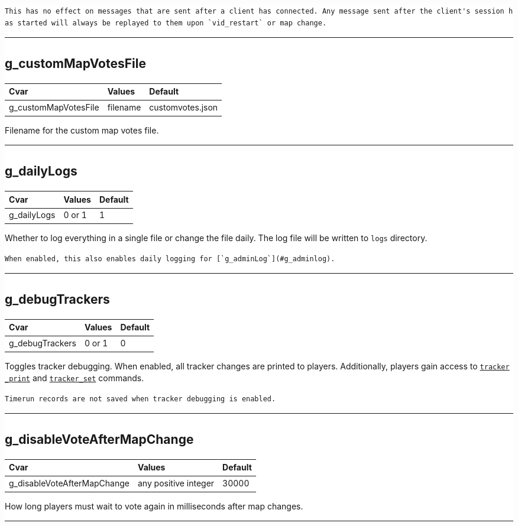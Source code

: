 ```{note}
This has no effect on messages that are sent after a client has connected. Any message sent after the client's session has started will always be replayed to them upon `vid_restart` or map change.
```

---

## g_customMapVotesFile
Cvar                    | Values        | Default
:-----------------------|:--------------|:------------
g_customMapVotesFile    | filename      | customvotes.json

Filename for the custom map votes file.

---

## g_dailyLogs
Cvar                    | Values        | Default
:-----------------------|:--------------|:------------
g_dailyLogs             | 0 or 1        | 1

Whether to log everything in a single file or change the file daily. The log file will be written to `logs` directory.

```{note}
When enabled, this also enables daily logging for [`g_adminLog`](#g_adminlog).
```

---

## g_debugTrackers
Cvar                    | Values        | Default
:-----------------------|:--------------|:------------
g_debugTrackers         | 0 or 1        | 0

Toggles tracker debugging. When enabled, all tracker changes are printed to players. Additionally, players gain access to [`tracker_print`](../client/client_commands.md/#tracker_print) and [`tracker_set`](../client/client_commands.md/#tracker_set) commands.

```{note}
Timerun records are not saved when tracker debugging is enabled.
```

---

## g_disableVoteAfterMapChange
Cvar                        | Values               | Default
:---------------------------|:---------------------|:------------
g_disableVoteAfterMapChange | any positive integer | 30000

How long players must wait to vote again in milliseconds after map changes.

---
